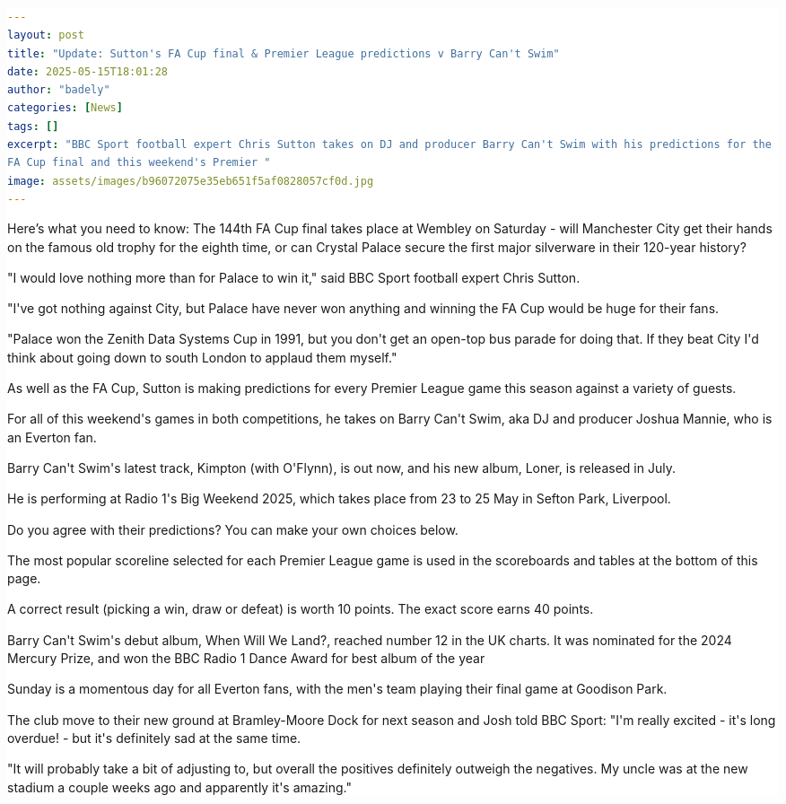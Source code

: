 ```yaml
---
layout: post
title: "Update: Sutton's FA Cup final & Premier League predictions v Barry Can't Swim"
date: 2025-05-15T18:01:28
author: "badely"
categories: [News]
tags: []
excerpt: "BBC Sport football expert Chris Sutton takes on DJ and producer Barry Can't Swim with his predictions for the FA Cup final and this weekend's Premier "
image: assets/images/b96072075e35eb651f5af0828057cf0d.jpg
---
```


Here’s what you need to know: The 144th FA Cup final takes place at Wembley on Saturday - will Manchester City get their hands on the famous old trophy for the eighth time, or can Crystal Palace secure the first major silverware in their 120-year history?

"I would love nothing more than for Palace to win it," said BBC Sport football expert Chris Sutton. 

"I've got nothing against City, but Palace have never won anything and winning the FA Cup would be huge for their fans. 

"Palace won the Zenith Data Systems Cup in 1991, but you don't get an open-top bus parade for doing that. If they beat City I'd think about going down to south London to applaud them myself."

As well as the FA Cup, Sutton is making predictions for every Premier League game this season against a variety of guests.

For all of this weekend's games in both competitions, he takes on Barry Can't Swim, aka DJ and producer Joshua Mannie, who is an Everton fan.

Barry Can't Swim's latest track, Kimpton (with O'Flynn), is out now, and his new album, Loner, is released in July. 

He is performing at Radio 1's Big Weekend 2025, which takes place from 23 to 25 May in Sefton Park, Liverpool.

Do you agree with their predictions? You can make your own choices below.

The most popular scoreline selected for each Premier League game is used in the scoreboards and tables at the bottom of this page.

A correct result (picking a win, draw or defeat) is worth 10 points. The exact score earns 40 points.

Barry Can't Swim's debut album, When Will We Land?, reached number 12 in the UK charts. It was nominated for the 2024 Mercury Prize, and won the BBC Radio 1 Dance Award for best album of the year

Sunday is a momentous day for all Everton fans, with the men's team playing their final game at Goodison Park.

The club move to their new ground at Bramley-Moore Dock for next season and Josh told BBC Sport: "I'm really excited - it's long overdue! - but it's definitely sad at the same time. 

"It will probably take a bit of adjusting to, but overall the positives definitely outweigh the negatives. My uncle was at the new stadium a couple weeks ago and apparently it's amazing."
